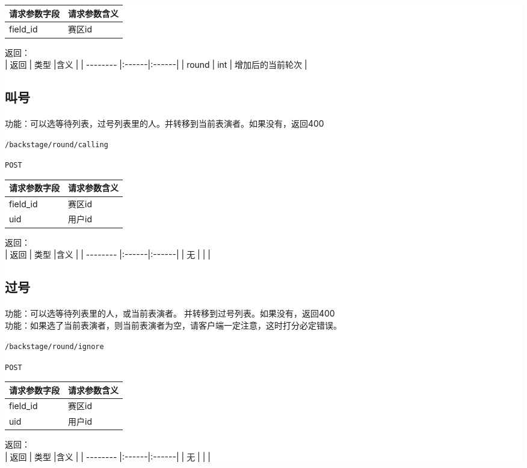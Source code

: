 | 请求参数字段        | 请求参数含义  |
| -------- |:------|
|field_id         |  赛区id|

返回：   
| 返回        | 类型 |含义  |
| -------- |:------|:------|
| round     | int  | 增加后的当前轮次  |




## 叫号

功能：可以选等待列表，过号列表里的人。并转移到当前表演者。如果没有，返回400  

~~~
/backstage/round/calling
~~~
~~~
POST
~~~

| 请求参数字段        | 请求参数含义  |
| -------- |:------|
|field_id         |  赛区id|
|uid         |  用户id |

返回：   
| 返回        | 类型 |含义  |
| -------- |:------|:------|
| 无     |   |  |



## 过号

功能：可以选等待列表里的人，或当前表演者。 并转移到过号列表。如果没有，返回400  
功能：如果选了当前表演者，则当前表演者为空，请客户端一定注意，这时打分必定错误。

~~~
/backstage/round/ignore
~~~
~~~
POST
~~~

| 请求参数字段        | 请求参数含义  |
| -------- |:------|
|field_id         |  赛区id|
|uid         |  用户id |

返回：   
| 返回        | 类型 |含义  |
| -------- |:------|:------|
| 无     |   |  |
